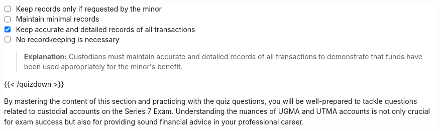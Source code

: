 - [ ] Keep records only if requested by the minor
- [ ] Maintain minimal records
- [x] Keep accurate and detailed records of all transactions
- [ ] No recordkeeping is necessary

> **Explanation:** Custodians must maintain accurate and detailed records of all transactions to demonstrate that funds have been used appropriately for the minor's benefit.

{{< /quizdown >}}

By mastering the content of this section and practicing with the quiz questions, you will be well-prepared to tackle questions related to custodial accounts on the Series 7 Exam. Understanding the nuances of UGMA and UTMA accounts is not only crucial for exam success but also for providing sound financial advice in your professional career.
